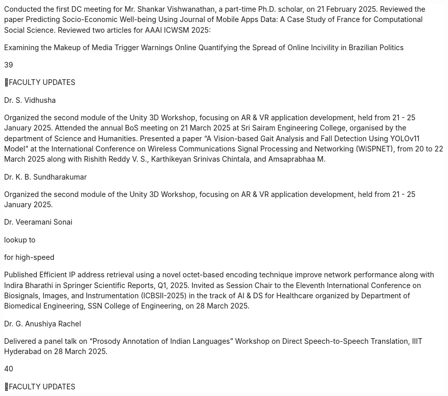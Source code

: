 Conducted  the  first  DC  meeting  for  Mr.  Shankar  Vishwanathan,  a
part-time Ph.D. scholar, on 21 February 2025.
Reviewed  the  paper  Predicting  Socio-Economic  Well-being  Using
Journal  of
Mobile  Apps  Data:  A  Case  Study  of  France  for
Computational Social Science.
Reviewed two articles for AAAI ICWSM 2025:

Examining the Makeup of Media Trigger Warnings Online
Quantifying the Spread of Online Incivility in Brazilian Politics

39

FACULTY UPDATES

Dr. S. Vidhusha

Organized the second module of the Unity 3D Workshop, focusing on
AR & VR application development, held from 21 - 25 January 2025.
Attended  the    annual  BoS  meeting  on  21  March  2025  at  Sri  Sairam
Engineering  College,  organised  by  the  department  of  Science  and
Humanities.
Presented  a  paper  “A  Vision-based  Gait  Analysis  and  Fall  Detection
Using  YOLOv11  Model”  at  the  International  Conference  on  Wireless
Communications Signal Processing and Networking (WiSPNET), from
20  to  22  March  2025  along  with  Rishith  Reddy  V.  S.,  Karthikeyan
Srinivas Chintala, and Amsaprabhaa M.

Dr. K. B. Sundharakumar

Organized the second module of the Unity 3D Workshop, focusing on
AR & VR application development, held from 21 - 25 January 2025.

Dr. Veeramani Sonai

lookup  to

for  high-speed

Published  Efficient  IP  address  retrieval  using  a  novel  octet-based
encoding  technique
improve  network
performance  along  with  Indira  Bharathi  in  Springer  Scientific
Reports, Q1, 2025.
Invited as Session Chair to the Eleventh International Conference on
Biosignals, Images, and Instrumentation (ICBSII-2025) in the track of
AI  &  DS  for  Healthcare  organized  by  Department  of  Biomedical
Engineering, SSN College of Engineering, on 28 March 2025.

Dr. G. Anushiya Rachel

Delivered a panel talk on “Prosody Annotation of Indian Languages”
Workshop on Direct Speech-to-Speech Translation, IIIT Hyderabad on
28 March 2025.

40

FACULTY UPDATES
